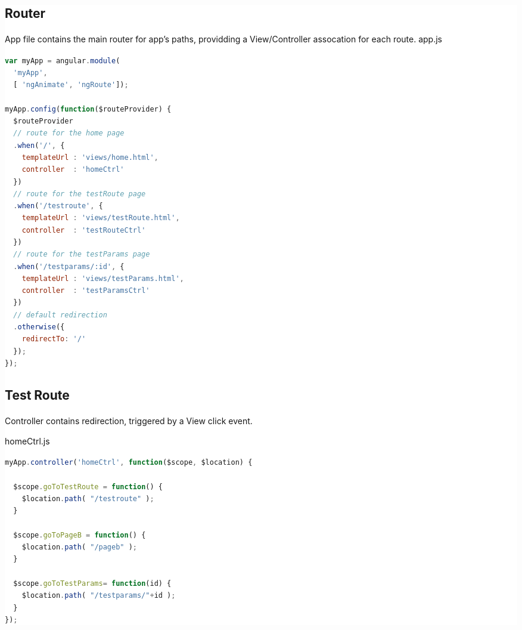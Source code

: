 ## Router
 
App file contains the main router for app’s paths, providding a View/Controller assocation for each route.
app.js
 
```javascript
var myApp = angular.module(
  'myApp',
  [ 'ngAnimate', 'ngRoute']);
 
myApp.config(function($routeProvider) {
  $routeProvider
  // route for the home page
  .when('/', {
    templateUrl : 'views/home.html',
    controller  : 'homeCtrl'
  })
  // route for the testRoute page
  .when('/testroute', {
    templateUrl : 'views/testRoute.html',
    controller  : 'testRouteCtrl'
  })
  // route for the testParams page 
  .when('/testparams/:id', {
    templateUrl : 'views/testParams.html',
    controller  : 'testParamsCtrl'
  })
  // default redirection
  .otherwise({
    redirectTo: '/'
  });
});
```
 
## Test Route
 
Controller contains redirection, triggered by a View click event.
 
homeCtrl.js
 
```javascript
myApp.controller('homeCtrl', function($scope, $location) {
     
  $scope.goToTestRoute = function() {
    $location.path( "/testroute" );   
  }
   
  $scope.goToPageB = function() {
    $location.path( "/pageb" );   
  }
   
  $scope.goToTestParams= function(id) {
    $location.path( "/testparams/"+id );   
  }
});
```
 